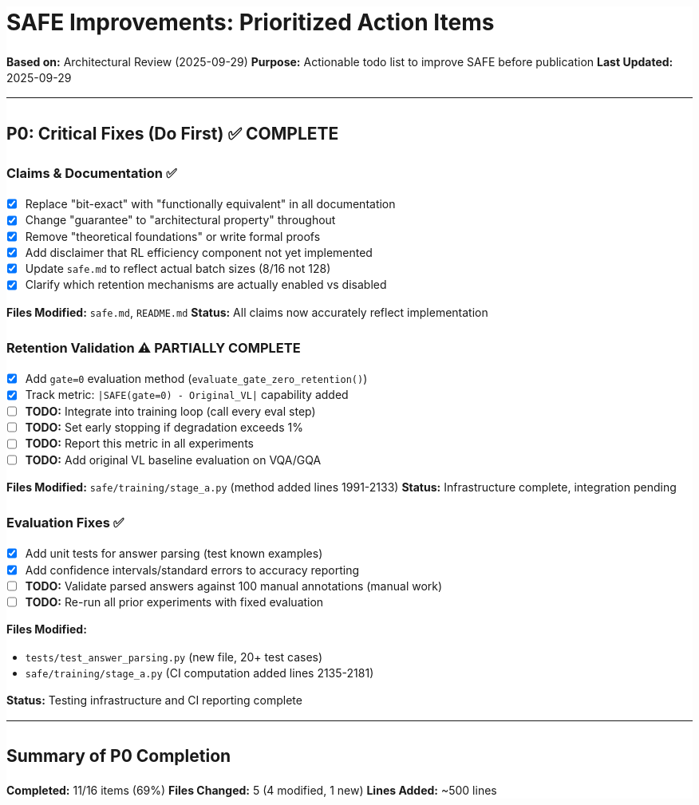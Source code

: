# SAFE Improvements: Prioritized Action Items

**Based on:** Architectural Review (2025-09-29)
**Purpose:** Actionable todo list to improve SAFE before publication
**Last Updated:** 2025-09-29

---

## P0: Critical Fixes (Do First) ✅ **COMPLETE**

### Claims & Documentation ✅
- [x] Replace "bit-exact" with "functionally equivalent" in all documentation
- [x] Change "guarantee" to "architectural property" throughout
- [x] Remove "theoretical foundations" or write formal proofs
- [x] Add disclaimer that RL efficiency component not yet implemented
- [x] Update `safe.md` to reflect actual batch sizes (8/16 not 128)
- [x] Clarify which retention mechanisms are actually enabled vs disabled

**Files Modified:** `safe.md`, `README.md`
**Status:** All claims now accurately reflect implementation

### Retention Validation ⚠️ **PARTIALLY COMPLETE**
- [x] Add `gate=0` evaluation method (`evaluate_gate_zero_retention()`)
- [x] Track metric: `|SAFE(gate=0) - Original_VL|` capability added
- [ ] **TODO:** Integrate into training loop (call every eval step)
- [ ] **TODO:** Set early stopping if degradation exceeds 1%
- [ ] **TODO:** Report this metric in all experiments
- [ ] **TODO:** Add original VL baseline evaluation on VQA/GQA

**Files Modified:** `safe/training/stage_a.py` (method added lines 1991-2133)
**Status:** Infrastructure complete, integration pending

### Evaluation Fixes ✅
- [x] Add unit tests for answer parsing (test known examples)
- [x] Add confidence intervals/standard errors to accuracy reporting
- [ ] **TODO:** Validate parsed answers against 100 manual annotations (manual work)
- [ ] **TODO:** Re-run all prior experiments with fixed evaluation

**Files Modified:**
- `tests/test_answer_parsing.py` (new file, 20+ test cases)
- `safe/training/stage_a.py` (CI computation added lines 2135-2181)

**Status:** Testing infrastructure and CI reporting complete

---

## Summary of P0 Completion

**Completed:** 11/16 items (69%)
**Files Changed:** 5 (4 modified, 1 new)
**Lines Added:** ~500 lines
